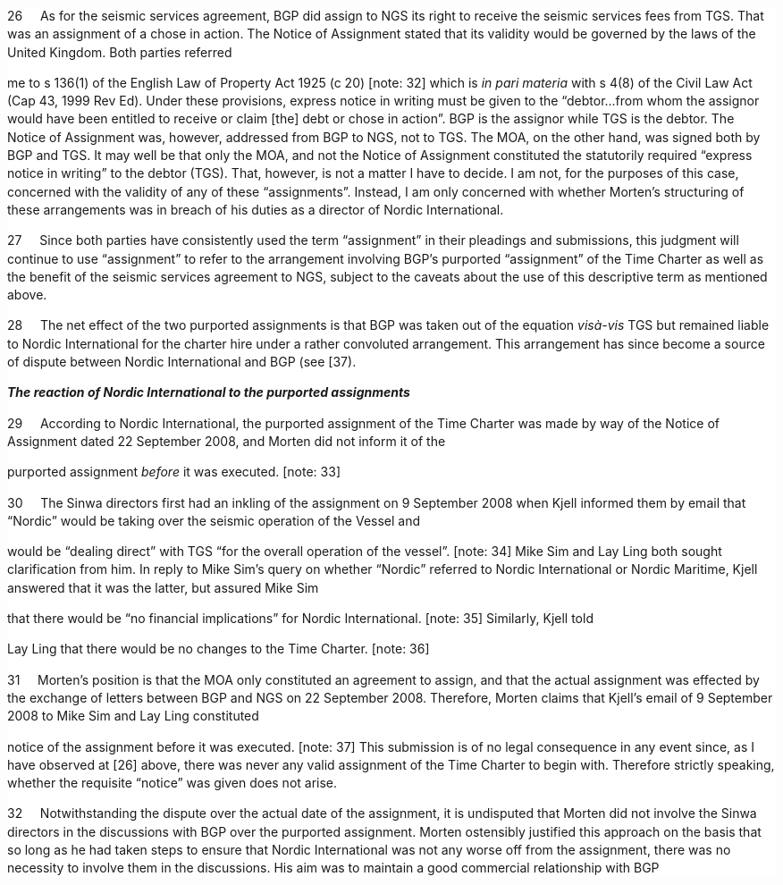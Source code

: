 26     As for the seismic services agreement, BGP did assign to NGS its right to receive the seismic services fees from TGS. That was an assignment of a chose in action. The Notice of Assignment stated that its validity would be governed by the laws of the United Kingdom. Both parties referred 


me to s 136(1) of the English Law of Property Act 1925 (c 20) [note: 32] which is _in pari materia_ with s 4(8) of the Civil Law Act (Cap 43, 1999 Rev Ed). Under these provisions, express notice in writing must be given to the “debtor...from whom the assignor would have been entitled to receive or claim [the] debt or chose in action”. BGP is the assignor while TGS is the debtor. The Notice of Assignment was, however, addressed from BGP to NGS, not to TGS. The MOA, on the other hand, was signed both by BGP and TGS. It may well be that only the MOA, and not the Notice of Assignment constituted the statutorily required “express notice in writing” to the debtor (TGS). That, however, is not a matter I have to decide. I am not, for the purposes of this case, concerned with the validity of any of these “assignments”. Instead, I am only concerned with whether Morten’s structuring of these arrangements was in breach of his duties as a director of Nordic International. 

27     Since both parties have consistently used the term “assignment” in their pleadings and submissions, this judgment will continue to use “assignment” to refer to the arrangement involving BGP’s purported “assignment” of the Time Charter as well as the benefit of the seismic services agreement to NGS, subject to the caveats about the use of this descriptive term as mentioned above. 

28     The net effect of the two purported assignments is that BGP was taken out of the equation _visà-vis_ TGS but remained liable to Nordic International for the charter hire under a rather convoluted arrangement. This arrangement has since become a source of dispute between Nordic International and BGP (see [37). 

**_The reaction of Nordic International to the purported assignments_** 

29     According to Nordic International, the purported assignment of the Time Charter was made by way of the Notice of Assignment dated 22 September 2008, and Morten did not inform it of the 

purported assignment _before_ it was executed. [note: 33] 

30     The Sinwa directors first had an inkling of the assignment on 9 September 2008 when Kjell informed them by email that “Nordic” would be taking over the seismic operation of the Vessel and 

would be “dealing direct” with TGS “for the overall operation of the vessel”. [note: 34] Mike Sim and Lay Ling both sought clarification from him. In reply to Mike Sim’s query on whether “Nordic” referred to Nordic International or Nordic Maritime, Kjell answered that it was the latter, but assured Mike Sim 

that there would be “no financial implications” for Nordic International. [note: 35] Similarly, Kjell told 

Lay Ling that there would be no changes to the Time Charter. [note: 36] 

31     Morten’s position is that the MOA only constituted an agreement to assign, and that the actual assignment was effected by the exchange of letters between BGP and NGS on 22 September 2008. Therefore, Morten claims that Kjell’s email of 9 September 2008 to Mike Sim and Lay Ling constituted 

notice of the assignment before it was executed. [note: 37] This submission is of no legal consequence in any event since, as I have observed at [26] above, there was never any valid assignment of the Time Charter to begin with. Therefore strictly speaking, whether the requisite “notice” was given does not arise. 

32     Notwithstanding the dispute over the actual date of the assignment, it is undisputed that Morten did not involve the Sinwa directors in the discussions with BGP over the purported assignment. Morten ostensibly justified this approach on the basis that so long as he had taken steps to ensure that Nordic International was not any worse off from the assignment, there was no necessity to involve them in the discussions. His aim was to maintain a good commercial relationship with BGP 
